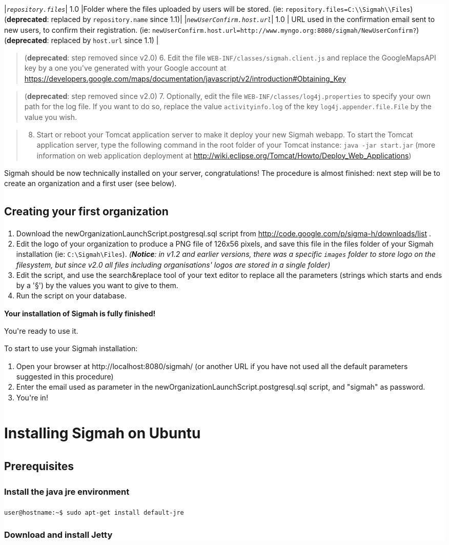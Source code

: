 |_`repository.files`_| 1.0                    |Folder where the files uploaded by users will be stored. (ie: `repository.files=C:\\Sigmah\\Files`) (**deprecated**: replaced by `repository.name` since 1.1)|
|_`newUserConfirm.host.url`_| 1.0                    | URL used in the confirmation email sent to new users, to confirm their registration. (ie: `newUserConfirm.host.url=http://www.myngo.org:8080/sigmah/NewUserConfirm?`) (**deprecated**: replaced by `host.url` since 1.1) |

> (**deprecated**: step removed since v2.0) 6. Edit the file `WEB-INF/classes/sigmah.client.js` and replace the GoogleMapsAPI key by a one you've generated with your Google account at https://developers.google.com/maps/documentation/javascript/v2/introduction#Obtaining_Key

> (**deprecated**: step removed since v2.0) 7. Optionally, edit the file `WEB-INF/classes/log4j.properties` to specify your own path for the log file. If you want to do so, replace the value `activityinfo.log` of the key `log4j.appender.file.File` by the value you wish.

> 8. Start or reboot your Tomcat application server to make it deploy your new Sigmah webapp. To start the Tomcat application server, type the following command in the root folder of your Tomcat instance: `java -jar start.jar` (more information on web application deployment at http://wiki.eclipse.org/Tomcat/Howto/Deploy_Web_Applications)

Sigmah should be now technically installed on your server, congratulations! The procedure is almost finished: next step will be to create an organization and a first user (see below).


## Creating your first organization ##
  1. Download the newOrganizationLaunchScript.postgresql.sql script from http://code.google.com/p/sigma-h/downloads/list .
  1. Edit the logo of your organization to produce a PNG file of 126x56 pixels, and save this file in the files folder of your Sigmah installation (ie: `C:\Sigmah\Files`). _(**Notice**: in v1.2 and earlier versions, there was a specific `images` folder to store logo on the filesystem, but since v2.0 all files including organisations' logos are stored in a single folder)_
  1. Edit the script, and use the search&replace tool of your text editor to replace all the parameters (strings which starts and ends by a '§') by the values you want to give to them.
  1. Run the script on your database.

**Your installation of Sigmah is fully finished!**

You're ready to use it.

To start to use your Sigmah installation:
  1. Open your browser at http://localhost:8080/sigmah/ (or another URL if you have not used all the default parameters suggested in this procedure)
  1. Enter the email used as parameter in the newOrganizationLaunchScript.postgresql.sql script, and "sigmah" as password.
  1. You're in!


# Installing Sigmah on Ubuntu #
## Prerequisites ##
### Install the java jre environment ###
```
user@hostname:~$ sudo apt-get install default-jre
```

### Download and install Jetty ###
